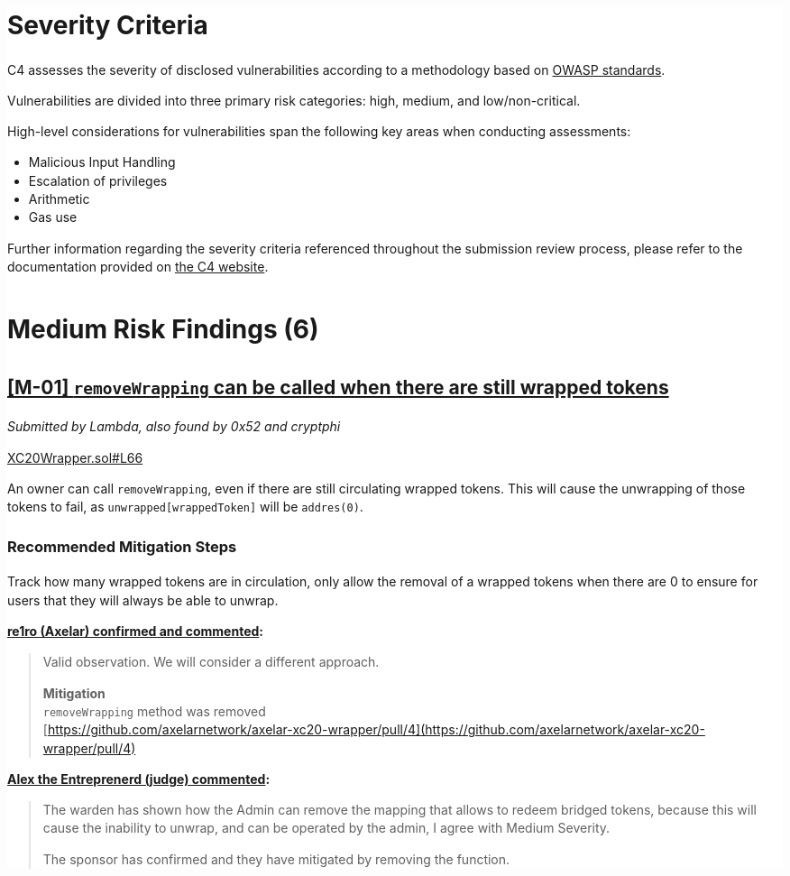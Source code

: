 [](#severity-criteria)Severity Criteria
=======================================

C4 assesses the severity of disclosed vulnerabilities according to a methodology based on [OWASP standards](https://owasp.org/www-community/OWASP_Risk_Rating_Methodology).

Vulnerabilities are divided into three primary risk categories: high, medium, and low/non-critical.

High-level considerations for vulnerabilities span the following key areas when conducting assessments:

*   Malicious Input Handling
*   Escalation of privileges
*   Arithmetic
*   Gas use

Further information regarding the severity criteria referenced throughout the submission review process, please refer to the documentation provided on [the C4 website](https://code4rena.com).

[](#medium-risk-findings-6)Medium Risk Findings (6)
===================================================

[](#m-01-removewrapping-can-be-called-when-there-are-still-wrapped-tokens)[\[M-01\] `removeWrapping` can be called when there are still wrapped tokens](https://github.com/code-423n4/2022-07-axelar-findings/issues/23)
------------------------------------------------------------------------------------------------------------------------------------------------------------------------------------------------------------------------

_Submitted by Lambda, also found by 0x52 and cryptphi_

[XC20Wrapper.sol#L66](https://github.com/code-423n4/2022-07-axelar/blob/a1205d2ba78e0db583d136f8563e8097860a110f/xc20/contracts/XC20Wrapper.sol#L66)  

An owner can call `removeWrapping`, even if there are still circulating wrapped tokens. This will cause the unwrapping of those tokens to fail, as `unwrapped[wrappedToken]` will be `addres(0)`.

### [](#recommended-mitigation-steps)Recommended Mitigation Steps

Track how many wrapped tokens are in circulation, only allow the removal of a wrapped tokens when there are 0 to ensure for users that they will always be able to unwrap.

**[re1ro (Axelar) confirmed and commented](https://github.com/code-423n4/2022-07-axelar-findings/issues/23#issuecomment-1205933537):**

> Valid observation. We will consider a different approach.
> 
> **Mitigation**  
> `removeWrapping` method was removed  
> [https://github.com/axelarnetwork/axelar-xc20-wrapper/pull/4](https://github.com/axelarnetwork/axelar-xc20-wrapper/pull/4)

**[Alex the Entreprenerd (judge) commented](https://github.com/code-423n4/2022-07-axelar-findings/issues/23#issuecomment-1229574297):**

> The warden has shown how the Admin can remove the mapping that allows to redeem bridged tokens, because this will cause the inability to unwrap, and can be operated by the admin, I agree with Medium Severity.
> 
> The sponsor has confirmed and they have mitigated by removing the function.
